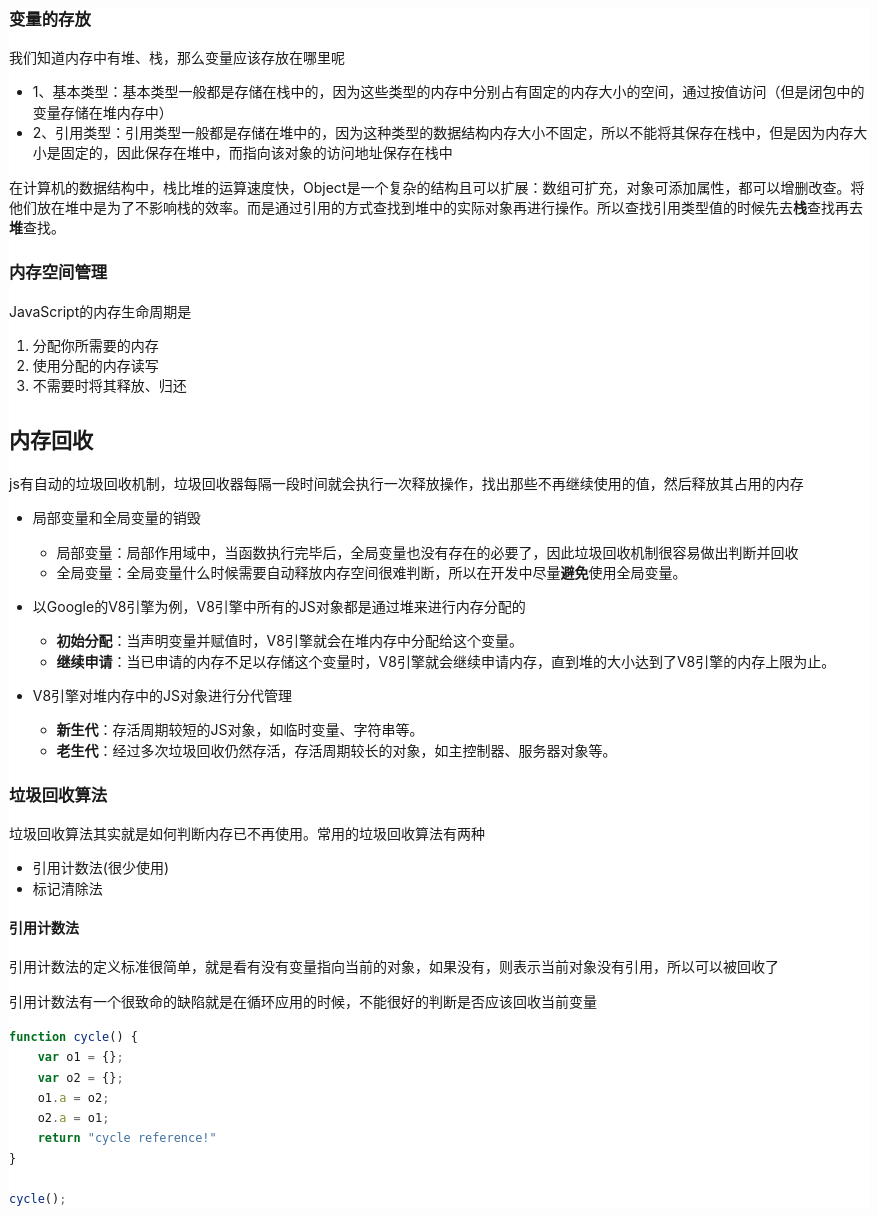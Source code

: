 ### 变量的存放

我们知道内存中有堆、栈，那么变量应该存放在哪里呢

- 1、基本类型：基本类型一般都是存储在栈中的，因为这些类型的内存中分别占有固定的内存大小的空间，通过按值访问（但是闭包中的变量存储在堆内存中）
- 2、引用类型：引用类型一般都是存储在堆中的，因为这种类型的数据结构内存大小不固定，所以不能将其保存在栈中，但是因为内存大小是固定的，因此保存在堆中，而指向该对象的访问地址保存在栈中

在计算机的数据结构中，栈比堆的运算速度快，Object是一个复杂的结构且可以扩展：数组可扩充，对象可添加属性，都可以增删改查。将他们放在堆中是为了不影响栈的效率。而是通过引用的方式查找到堆中的实际对象再进行操作。所以查找引用类型值的时候先去**栈**查找再去**堆**查找。

### 内存空间管理

JavaScript的内存生命周期是

1. 分配你所需要的内存
2. 使用分配的内存读写
3. 不需要时将其释放、归还

## 内存回收

js有自动的垃圾回收机制，垃圾回收器每隔一段时间就会执行一次释放操作，找出那些不再继续使用的值，然后释放其占用的内存

- 局部变量和全局变量的销毁
  - 局部变量：局部作用域中，当函数执行完毕后，全局变量也没有存在的必要了，因此垃圾回收机制很容易做出判断并回收
  - 全局变量：全局变量什么时候需要自动释放内存空间很难判断，所以在开发中尽量**避免**使用全局变量。

- 以Google的V8引擎为例，V8引擎中所有的JS对象都是通过堆来进行内存分配的
  - **初始分配**：当声明变量并赋值时，V8引擎就会在堆内存中分配给这个变量。
  - **继续申请**：当已申请的内存不足以存储这个变量时，V8引擎就会继续申请内存，直到堆的大小达到了V8引擎的内存上限为止。
- V8引擎对堆内存中的JS对象进行分代管理
  - **新生代**：存活周期较短的JS对象，如临时变量、字符串等。
  - **老生代**：经过多次垃圾回收仍然存活，存活周期较长的对象，如主控制器、服务器对象等。

### 垃圾回收算法

垃圾回收算法其实就是如何判断内存已不再使用。常用的垃圾回收算法有两种

- 引用计数法(很少使用)
- 标记清除法

#### 引用计数法

引用计数法的定义标准很简单，就是看有没有变量指向当前的对象，如果没有，则表示当前对象没有引用，所以可以被回收了

引用计数法有一个很致命的缺陷就是在循环应用的时候，不能很好的判断是否应该回收当前变量

```js
function cycle() {
    var o1 = {};
    var o2 = {};
    o1.a = o2;
    o2.a = o1; 
    return "cycle reference!"
}

cycle();
```
